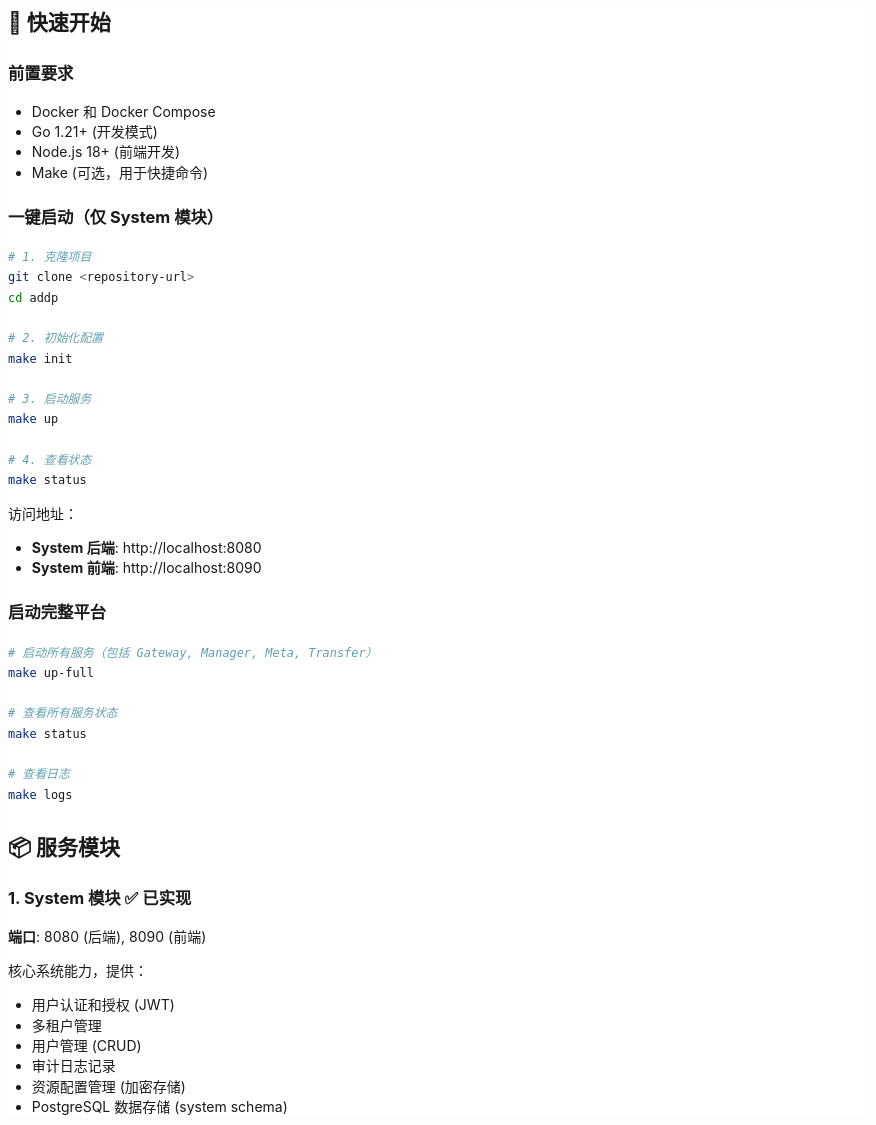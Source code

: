 ## 🚀 快速开始

### 前置要求

- Docker 和 Docker Compose
- Go 1.21+ (开发模式)
- Node.js 18+ (前端开发)
- Make (可选，用于快捷命令)

### 一键启动（仅 System 模块）

```bash
# 1. 克隆项目
git clone <repository-url>
cd addp

# 2. 初始化配置
make init

# 3. 启动服务
make up

# 4. 查看状态
make status
```

访问地址：
- **System 后端**: http://localhost:8080
- **System 前端**: http://localhost:8090

### 启动完整平台

```bash
# 启动所有服务（包括 Gateway, Manager, Meta, Transfer）
make up-full

# 查看所有服务状态
make status

# 查看日志
make logs
```

## 📦 服务模块

### 1. System 模块 ✅ 已实现
**端口**: 8080 (后端), 8090 (前端)

核心系统能力，提供：
- 用户认证和授权 (JWT)
- 多租户管理
- 用户管理 (CRUD)
- 审计日志记录
- 资源配置管理 (加密存储)
- PostgreSQL 数据存储 (system schema)

